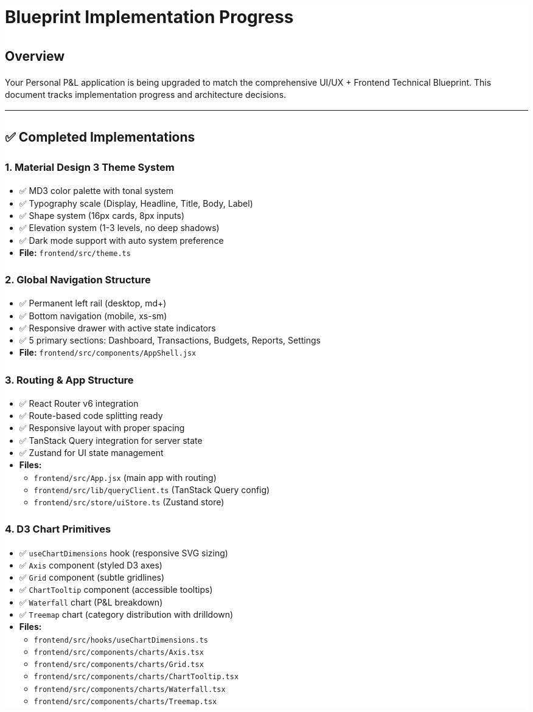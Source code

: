# Blueprint Implementation Progress

## Overview

Your Personal P&L application is being upgraded to match the comprehensive UI/UX + Frontend Technical Blueprint. This document tracks implementation progress and architecture decisions.

---

## ✅ Completed Implementations

### 1. **Material Design 3 Theme System**
- ✅ MD3 color palette with tonal system
- ✅ Typography scale (Display, Headline, Title, Body, Label)
- ✅ Shape system (16px cards, 8px inputs)
- ✅ Elevation system (1-3 levels, no deep shadows)
- ✅ Dark mode support with auto system preference
- **File:** `frontend/src/theme.ts`

### 2. **Global Navigation Structure**
- ✅ Permanent left rail (desktop, md+)
- ✅ Bottom navigation (mobile, xs-sm)
- ✅ Responsive drawer with active state indicators
- ✅ 5 primary sections: Dashboard, Transactions, Budgets, Reports, Settings
- **File:** `frontend/src/components/AppShell.jsx`

### 3. **Routing & App Structure**
- ✅ React Router v6 integration
- ✅ Route-based code splitting ready
- ✅ Responsive layout with proper spacing
- ✅ TanStack Query integration for server state
- ✅ Zustand for UI state management
- **Files:**
  - `frontend/src/App.jsx` (main app with routing)
  - `frontend/src/lib/queryClient.ts` (TanStack Query config)
  - `frontend/src/store/uiStore.ts` (Zustand store)

### 4. **D3 Chart Primitives**
- ✅ `useChartDimensions` hook (responsive SVG sizing)
- ✅ `Axis` component (styled D3 axes)
- ✅ `Grid` component (subtle gridlines)
- ✅ `ChartTooltip` component (accessible tooltips)
- ✅ `Waterfall` chart (P&L breakdown)
- ✅ `Treemap` chart (category distribution with drilldown)
- **Files:**
  - `frontend/src/hooks/useChartDimensions.ts`
  - `frontend/src/components/charts/Axis.tsx`
  - `frontend/src/components/charts/Grid.tsx`
  - `frontend/src/components/charts/ChartTooltip.tsx`
  - `frontend/src/components/charts/Waterfall.tsx`
  - `frontend/src/components/charts/Treemap.tsx`
